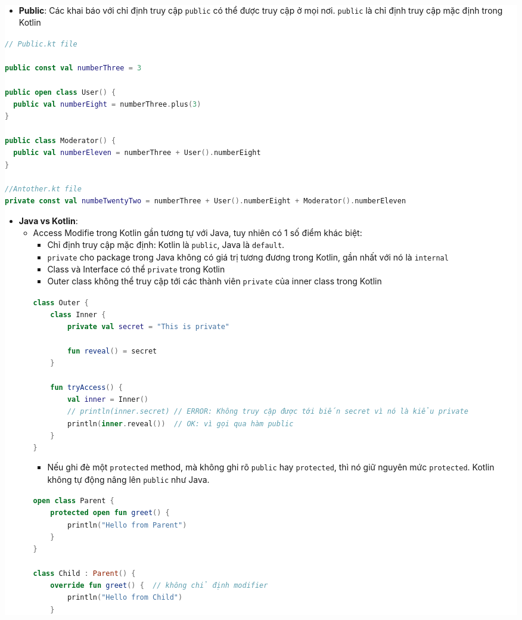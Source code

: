   - **Public**:
  Các khai báo với chỉ định truy cập `public` có thể được truy cập ở mọi nơi. `public` là chỉ định truy cập mặc định trong Kotlin

  ```kotlin
  // Public.kt file

  public const val numberThree = 3

  public open class User() {
    public val numberEight = numberThree.plus(3)
  }

  public class Moderator() {
    public val numberEleven = numberThree + User().numberEight
  }

  //Antother.kt file
  private const val numbeTwentyTwo = numberThree + User().numberEight + Moderator().numberEleven
  ```

- **Java vs Kotlin**:
  - Access Modifie trong Kotlin gần tương tự với Java, tuy nhiên có 1 số điểm khác biệt:
    - Chỉ định truy cập mặc định: Kotlin là `public`, Java là `default`.
    - `private` cho package trong Java không có giá trị tương đương trong Kotlin, gần nhất với nó là `internal`
    - Class và Interface có thể `private` trong Kotlin
    - Outer class không thể truy cập tới các thành viên `private` của inner class trong Kotlin
    ```kotlin
    class Outer {
        class Inner {
            private val secret = "This is private"

            fun reveal() = secret
        }

        fun tryAccess() {
            val inner = Inner()
            // println(inner.secret) // ERROR: Không truy cập được tới biến secret vì nó là kiểu private
            println(inner.reveal())  // OK: vì gọi qua hàm public
        }
    }
    ```
    - Nếu ghi đè một `protected` method, mà không ghi rõ `public` hay `protected`, thì nó giữ nguyên mức `protected`. Kotlin không tự động nâng lên `public` như Java.
    ```kotlin
    open class Parent {
        protected open fun greet() {
            println("Hello from Parent")
        }
    }

    class Child : Parent() {
        override fun greet() {  // không chỉ định modifier
            println("Hello from Child")
        }
